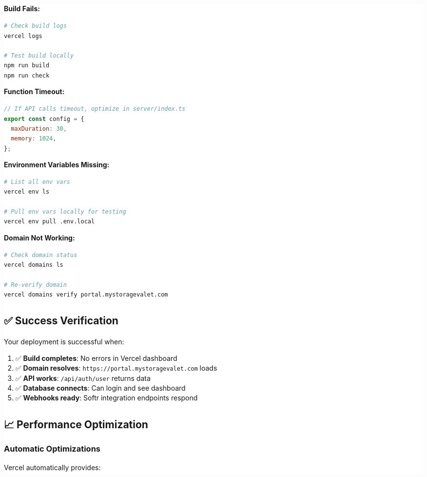 **Build Fails:**

```bash
# Check build logs
vercel logs

# Test build locally
npm run build
npm run check
```

**Function Timeout:**

```javascript
// If API calls timeout, optimize in server/index.ts
export const config = {
  maxDuration: 30,
  memory: 1024,
};
```

**Environment Variables Missing:**

```bash
# List all env vars
vercel env ls

# Pull env vars locally for testing
vercel env pull .env.local
```

**Domain Not Working:**

```bash
# Check domain status
vercel domains ls

# Re-verify domain
vercel domains verify portal.mystoragevalet.com
```

## ✅ **Success Verification**

Your deployment is successful when:

1. ✅ **Build completes**: No errors in Vercel dashboard
2. ✅ **Domain resolves**: `https://portal.mystoragevalet.com` loads
3. ✅ **API works**: `/api/auth/user` returns data
4. ✅ **Database connects**: Can login and see dashboard
5. ✅ **Webhooks ready**: Softr integration endpoints respond

## 📈 **Performance Optimization**

### **Automatic Optimizations**

Vercel automatically provides:

